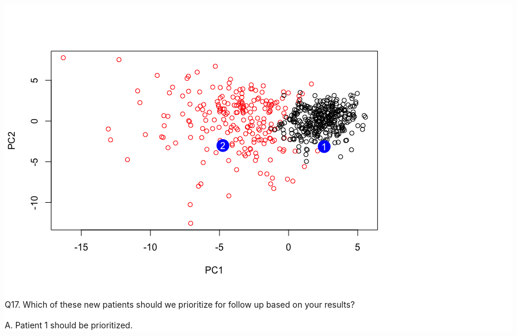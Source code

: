 ![](Class09_files/figure-markdown_github/unnamed-chunk-31-1.png)

Q17. Which of these new patients should we prioritize for follow up based on your results?

A. Patient 1 should be prioritized.
